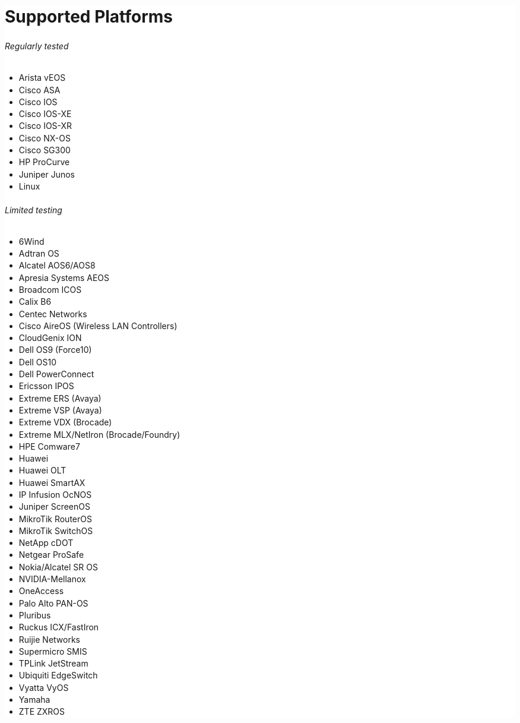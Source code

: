 # Supported Platforms

###### Regularly tested

- Arista vEOS
- Cisco ASA
- Cisco IOS
- Cisco IOS-XE
- Cisco IOS-XR
- Cisco NX-OS
- Cisco SG300
- HP ProCurve
- Juniper Junos
- Linux

###### Limited testing

- 6Wind
- Adtran OS
- Alcatel AOS6/AOS8
- Apresia Systems AEOS
- Broadcom ICOS
- Calix B6
- Centec Networks
- Cisco AireOS (Wireless LAN Controllers)
- CloudGenix ION
- Dell OS9 (Force10)
- Dell OS10
- Dell PowerConnect
- Ericsson IPOS
- Extreme ERS (Avaya)
- Extreme VSP (Avaya)
- Extreme VDX (Brocade)
- Extreme MLX/NetIron (Brocade/Foundry)
- HPE Comware7
- Huawei
- Huawei OLT
- Huawei SmartAX
- IP Infusion OcNOS
- Juniper ScreenOS
- MikroTik RouterOS
- MikroTik SwitchOS
- NetApp cDOT
- Netgear ProSafe
- Nokia/Alcatel SR OS
- NVIDIA-Mellanox
- OneAccess
- Palo Alto PAN-OS
- Pluribus
- Ruckus ICX/FastIron
- Ruijie Networks
- Supermicro SMIS
- TPLink JetStream
- Ubiquiti EdgeSwitch
- Vyatta VyOS
- Yamaha
- ZTE ZXROS
